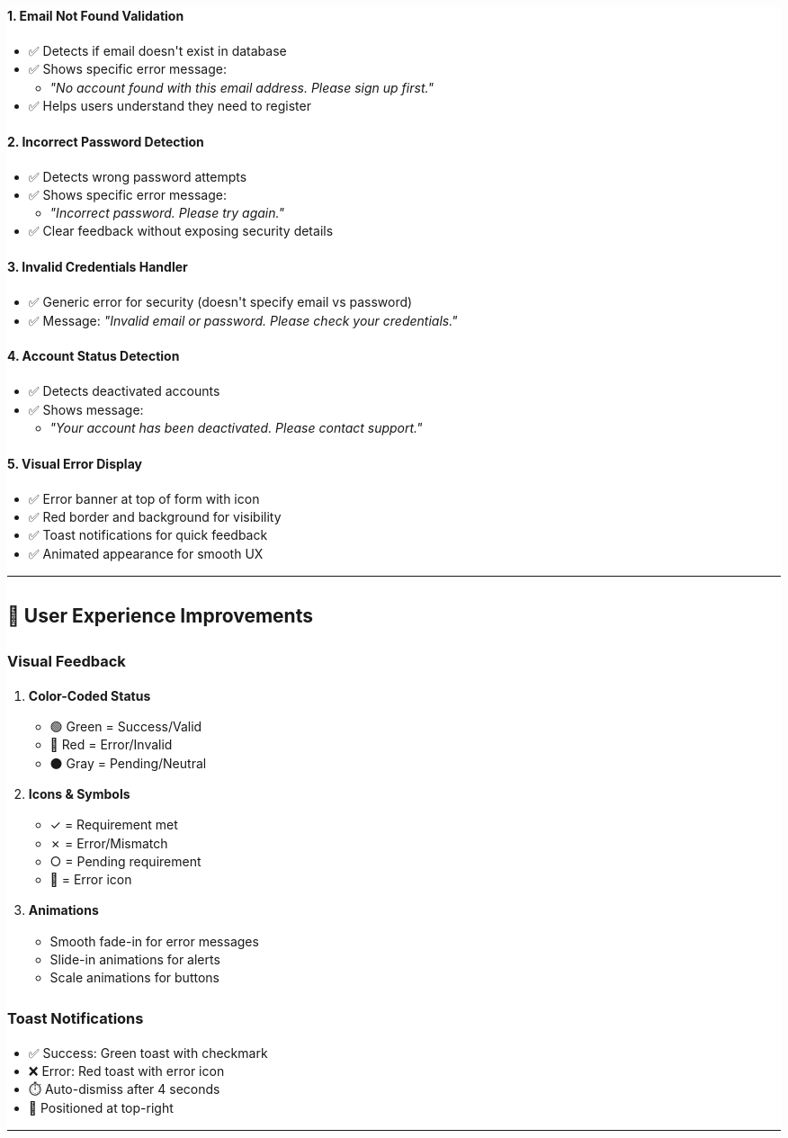 #### 1. **Email Not Found Validation**
- ✅ Detects if email doesn't exist in database
- ✅ Shows specific error message:
  - *"No account found with this email address. Please sign up first."*
- ✅ Helps users understand they need to register

#### 2. **Incorrect Password Detection**
- ✅ Detects wrong password attempts
- ✅ Shows specific error message:
  - *"Incorrect password. Please try again."*
- ✅ Clear feedback without exposing security details

#### 3. **Invalid Credentials Handler**
- ✅ Generic error for security (doesn't specify email vs password)
- ✅ Message: *"Invalid email or password. Please check your credentials."*

#### 4. **Account Status Detection**
- ✅ Detects deactivated accounts
- ✅ Shows message:
  - *"Your account has been deactivated. Please contact support."*

#### 5. **Visual Error Display**
- ✅ Error banner at top of form with icon
- ✅ Red border and background for visibility
- ✅ Toast notifications for quick feedback
- ✅ Animated appearance for smooth UX

---

## 🎨 User Experience Improvements

### Visual Feedback
1. **Color-Coded Status**
   - 🟢 Green = Success/Valid
   - 🔴 Red = Error/Invalid
   - ⚫ Gray = Pending/Neutral

2. **Icons & Symbols**
   - ✓ = Requirement met
   - ✗ = Error/Mismatch
   - ○ = Pending requirement
   - 🚫 = Error icon

3. **Animations**
   - Smooth fade-in for error messages
   - Slide-in animations for alerts
   - Scale animations for buttons

### Toast Notifications
- ✅ Success: Green toast with checkmark
- ❌ Error: Red toast with error icon
- ⏱️ Auto-dismiss after 4 seconds
- 📍 Positioned at top-right

---